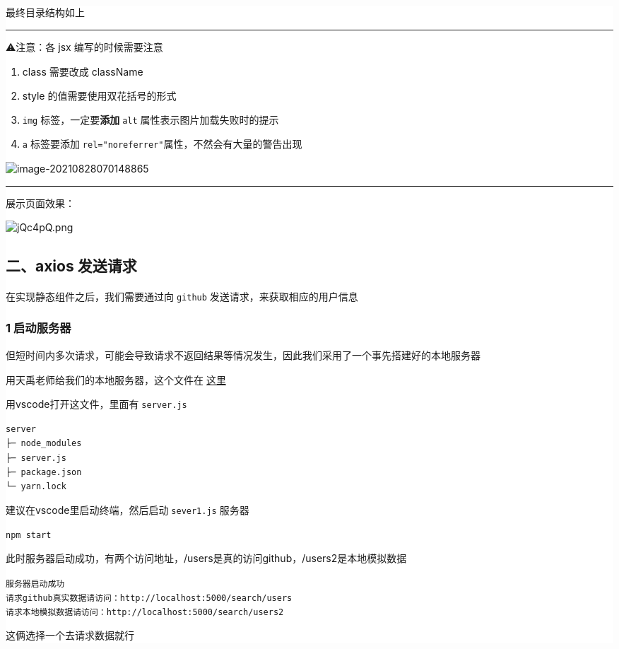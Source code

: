 最终目录结构如上

---

⚠️注意：各 jsx 编写的时候需要注意

1. class 需要改成 className
2. style 的值需要使用双花括号的形式

3. `img` 标签，一定要**添加** `alt` 属性表示图片加载失败时的提示

4. `a` 标签要添加 `rel="noreferrer"`属性，不然会有大量的警告出现

![image-20210828070148865](https://ljcimg.oss-cn-beijing.aliyuncs.com/img/image-20210828070148865.png)

---

展示页面效果：

![jQc4pQ.png](https://s1.ax1x.com/2022/07/01/jQc4pQ.png)

## 二、axios 发送请求

在实现静态组件之后，我们需要通过向 `github` 发送请求，来获取相应的用户信息

### 1 启动服务器

但短时间内多次请求，可能会导致请求不返回结果等情况发生，因此我们采用了一个事先搭建好的本地服务器

用天禹老师给我们的本地服务器，这个文件在 [这里](https://github.com/Milo980412/NOTE_REACT/tree/master/React%E5%9F%BA%E7%A1%80/06_react%20B%E7%AB%99%E8%A7%86%E9%A2%91%E8%B5%84%E6%96%99/05_%E6%89%80%E9%9C%80%E6%9C%8D%E5%8A%A1%E5%99%A8)

用vscode打开这文件，里面有 `server.js`

```
server
├─ node_modules
├─ server.js
├─ package.json
└─ yarn.lock
```

建议在vscode里启动终端，然后启动 `sever1.js` 服务器

```shell
npm start
```

此时服务器启动成功，有两个访问地址，/users是真的访问github，/users2是本地模拟数据

```shell
服务器启动成功
请求github真实数据请访问：http://localhost:5000/search/users
请求本地模拟数据请访问：http://localhost:5000/search/users2
```

这俩选择一个去请求数据就行
